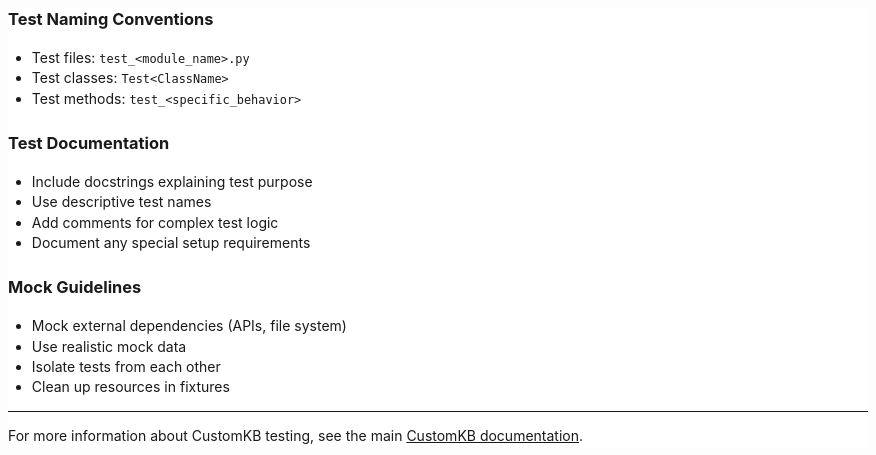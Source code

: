 ### Test Naming Conventions
- Test files: `test_<module_name>.py`
- Test classes: `Test<ClassName>`
- Test methods: `test_<specific_behavior>`

### Test Documentation
- Include docstrings explaining test purpose
- Use descriptive test names
- Add comments for complex test logic
- Document any special setup requirements

### Mock Guidelines
- Mock external dependencies (APIs, file system)
- Use realistic mock data
- Isolate tests from each other
- Clean up resources in fixtures

---

For more information about CustomKB testing, see the main [CustomKB documentation](../README.md).